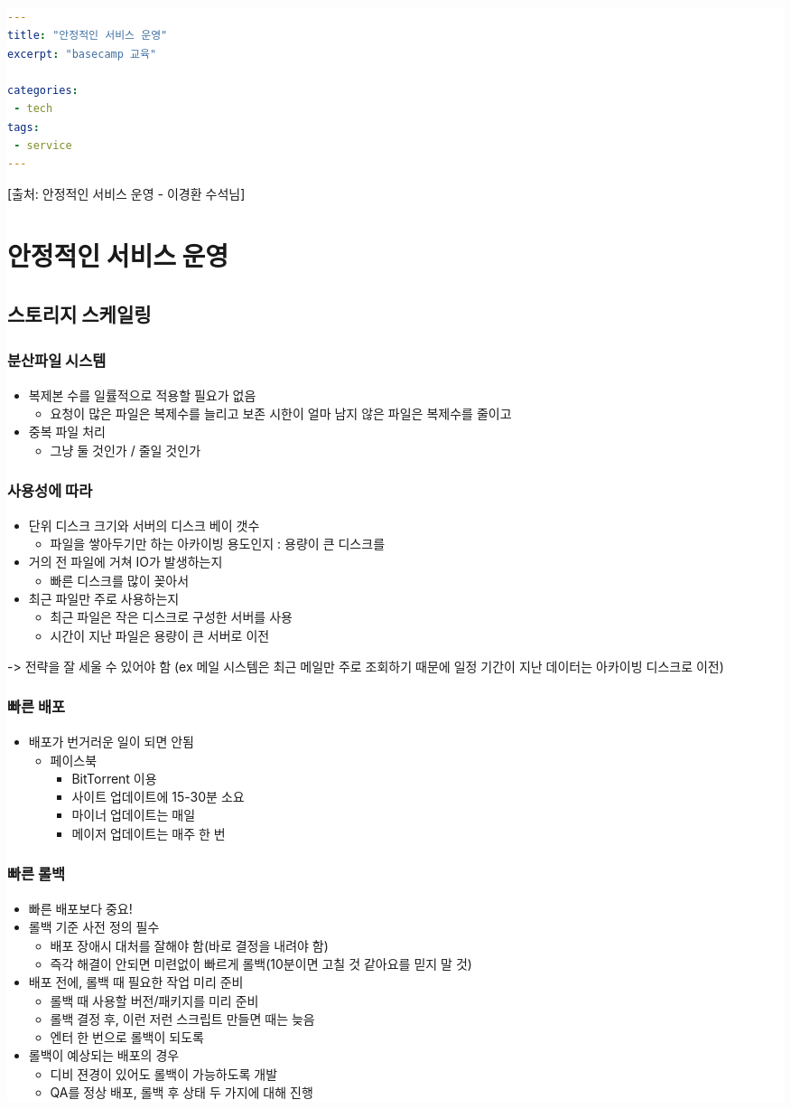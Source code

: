```yaml
---
title: "안정적인 서비스 운영"
excerpt: "basecamp 교육"

categories:
 - tech
tags:
 - service
---
```

[출처: 안정적인 서비스 운영 - 이경환 수석님]

# 안정적인 서비스 운영

## 스토리지 스케일링

### 분산파일 시스템

- 복제본 수를 일률적으로 적용할 필요가 없음
    - 요청이 많은 파일은 복제수를 늘리고 보존 시한이 얼마 남지 않은 파일은 복제수를 줄이고
- 중복 파일 처리
    - 그냥 둘 것인가 / 줄일 것인가

### 사용성에 따라

- 단위 디스크 크기와 서버의 디스크 베이 갯수
    - 파일을 쌓아두기만 하는 아카이빙 용도인지 : 용량이 큰 디스크를
- 거의 전 파일에 거쳐 IO가 발생하는지
    - 빠른 디스크를 많이 꽂아서
- 최근 파일만 주로 사용하는지
    - 최근 파일은 작은 디스크로 구성한 서버를 사용
    - 시간이 지난 파일은 용량이 큰 서버로 이전

-> 전략을 잘 세울 수 있어야 함 (ex 메일 시스템은 최근 메일만 주로 조회하기 때문에 일정 기간이 지난 데이터는 아카이빙 디스크로 이전)

### 빠른 배포

- 배포가 번거러운 일이 되면 안됨
    - 페이스북
        - BitTorrent 이용
        - 사이트 업데이트에 15-30분 소요
        - 마이너 업데이트는 매일
        - 메이저 업데이트는 매주 한 번

### 빠른 롤백

- 빠른 배포보다 중요!
- 롤백 기준 사전 정의 필수
    - 배포 장애시 대처를 잘해야 함(바로 결정을 내려야 함)
    - 즉각 해결이 안되면 미련없이 빠르게 롤백(10분이면 고칠 것 같아요를 믿지 말 것)
- 배포 전에, 롤백 때 필요한 작업 미리 준비
    - 롤백 때 사용할 버전/패키지를 미리 준비
    - 롤백 결정 후, 이런 저런 스크립트 만들면 때는 늦음
    - 엔터 한 번으로 롤백이 되도록
- 롤백이 예상되는 배포의 경우
    - 디비 젼경이 있어도 롤백이 가능하도록 개발
    - QA를 정상 배포, 롤백 후 상태 두 가지에 대해 진행
